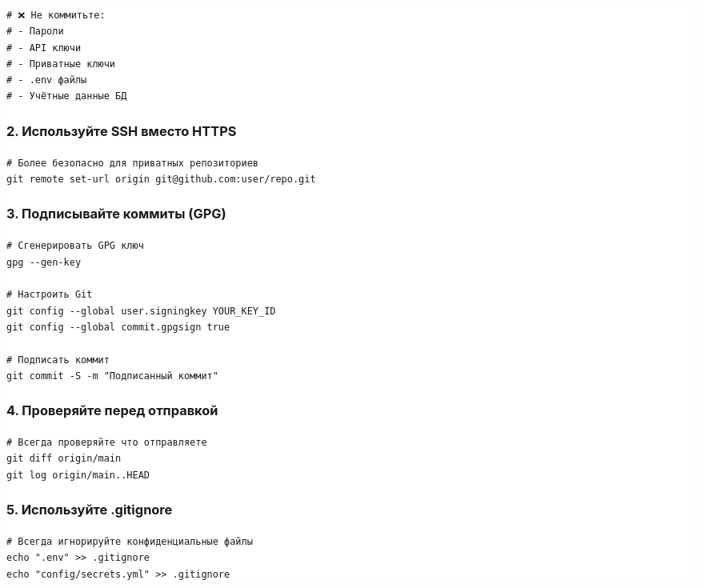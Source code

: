     # ❌ Не коммитьте:
    # - Пароли
    # - API ключи
    # - Приватные ключи
    # - .env файлы
    # - Учётные данные БД

### 2. Используйте SSH вместо HTTPS

    # Более безопасно для приватных репозиториев
    git remote set-url origin git@github.com:user/repo.git

### 3. Подписывайте коммиты (GPG)

    # Сгенерировать GPG ключ
    gpg --gen-key
    
    # Настроить Git
    git config --global user.signingkey YOUR_KEY_ID
    git config --global commit.gpgsign true
    
    # Подписать коммит
    git commit -S -m "Подписанный коммит"

### 4. Проверяйте перед отправкой

    # Всегда проверяйте что отправляете
    git diff origin/main
    git log origin/main..HEAD

### 5. Используйте .gitignore

    # Всегда игнорируйте конфиденциальные файлы
    echo ".env" >> .gitignore
    echo "config/secrets.yml" >> .gitignore
